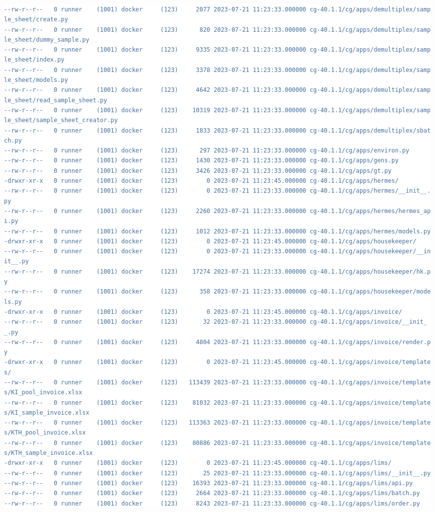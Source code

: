 ```diff
--rw-r--r--   0 runner    (1001) docker     (123)     2077 2023-07-21 11:23:33.000000 cg-40.1.1/cg/apps/demultiplex/sample_sheet/create.py
--rw-r--r--   0 runner    (1001) docker     (123)      820 2023-07-21 11:23:33.000000 cg-40.1.1/cg/apps/demultiplex/sample_sheet/dummy_sample.py
--rw-r--r--   0 runner    (1001) docker     (123)     9335 2023-07-21 11:23:33.000000 cg-40.1.1/cg/apps/demultiplex/sample_sheet/index.py
--rw-r--r--   0 runner    (1001) docker     (123)     3378 2023-07-21 11:23:33.000000 cg-40.1.1/cg/apps/demultiplex/sample_sheet/models.py
--rw-r--r--   0 runner    (1001) docker     (123)     4642 2023-07-21 11:23:33.000000 cg-40.1.1/cg/apps/demultiplex/sample_sheet/read_sample_sheet.py
--rw-r--r--   0 runner    (1001) docker     (123)    10319 2023-07-21 11:23:33.000000 cg-40.1.1/cg/apps/demultiplex/sample_sheet/sample_sheet_creator.py
--rw-r--r--   0 runner    (1001) docker     (123)     1833 2023-07-21 11:23:33.000000 cg-40.1.1/cg/apps/demultiplex/sbatch.py
--rw-r--r--   0 runner    (1001) docker     (123)      297 2023-07-21 11:23:33.000000 cg-40.1.1/cg/apps/environ.py
--rw-r--r--   0 runner    (1001) docker     (123)     1430 2023-07-21 11:23:33.000000 cg-40.1.1/cg/apps/gens.py
--rw-r--r--   0 runner    (1001) docker     (123)     3426 2023-07-21 11:23:33.000000 cg-40.1.1/cg/apps/gt.py
-drwxr-xr-x   0 runner    (1001) docker     (123)        0 2023-07-21 11:23:45.000000 cg-40.1.1/cg/apps/hermes/
--rw-r--r--   0 runner    (1001) docker     (123)        0 2023-07-21 11:23:33.000000 cg-40.1.1/cg/apps/hermes/__init__.py
--rw-r--r--   0 runner    (1001) docker     (123)     2260 2023-07-21 11:23:33.000000 cg-40.1.1/cg/apps/hermes/hermes_api.py
--rw-r--r--   0 runner    (1001) docker     (123)     1012 2023-07-21 11:23:33.000000 cg-40.1.1/cg/apps/hermes/models.py
-drwxr-xr-x   0 runner    (1001) docker     (123)        0 2023-07-21 11:23:45.000000 cg-40.1.1/cg/apps/housekeeper/
--rw-r--r--   0 runner    (1001) docker     (123)        0 2023-07-21 11:23:33.000000 cg-40.1.1/cg/apps/housekeeper/__init__.py
--rw-r--r--   0 runner    (1001) docker     (123)    17274 2023-07-21 11:23:33.000000 cg-40.1.1/cg/apps/housekeeper/hk.py
--rw-r--r--   0 runner    (1001) docker     (123)      358 2023-07-21 11:23:33.000000 cg-40.1.1/cg/apps/housekeeper/models.py
-drwxr-xr-x   0 runner    (1001) docker     (123)        0 2023-07-21 11:23:45.000000 cg-40.1.1/cg/apps/invoice/
--rw-r--r--   0 runner    (1001) docker     (123)       32 2023-07-21 11:23:33.000000 cg-40.1.1/cg/apps/invoice/__init__.py
--rw-r--r--   0 runner    (1001) docker     (123)     4804 2023-07-21 11:23:33.000000 cg-40.1.1/cg/apps/invoice/render.py
-drwxr-xr-x   0 runner    (1001) docker     (123)        0 2023-07-21 11:23:45.000000 cg-40.1.1/cg/apps/invoice/templates/
--rw-r--r--   0 runner    (1001) docker     (123)   113439 2023-07-21 11:23:33.000000 cg-40.1.1/cg/apps/invoice/templates/KI_pool_invoice.xlsx
--rw-r--r--   0 runner    (1001) docker     (123)    81032 2023-07-21 11:23:33.000000 cg-40.1.1/cg/apps/invoice/templates/KI_sample_invoice.xlsx
--rw-r--r--   0 runner    (1001) docker     (123)   113363 2023-07-21 11:23:33.000000 cg-40.1.1/cg/apps/invoice/templates/KTH_pool_invoice.xlsx
--rw-r--r--   0 runner    (1001) docker     (123)    80886 2023-07-21 11:23:33.000000 cg-40.1.1/cg/apps/invoice/templates/KTH_sample_invoice.xlsx
-drwxr-xr-x   0 runner    (1001) docker     (123)        0 2023-07-21 11:23:45.000000 cg-40.1.1/cg/apps/lims/
--rw-r--r--   0 runner    (1001) docker     (123)       25 2023-07-21 11:23:33.000000 cg-40.1.1/cg/apps/lims/__init__.py
--rw-r--r--   0 runner    (1001) docker     (123)    16393 2023-07-21 11:23:33.000000 cg-40.1.1/cg/apps/lims/api.py
--rw-r--r--   0 runner    (1001) docker     (123)     2664 2023-07-21 11:23:33.000000 cg-40.1.1/cg/apps/lims/batch.py
--rw-r--r--   0 runner    (1001) docker     (123)     8243 2023-07-21 11:23:33.000000 cg-40.1.1/cg/apps/lims/order.py
```